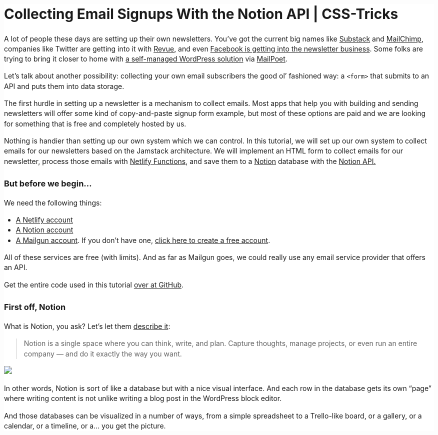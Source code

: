 # Collecting Email Signups With the Notion API | CSS-Tricks
A lot of people these days are setting up their own newsletters. You’ve got the current big names like [Substack](https://substack.com/) and [MailChimp](https://mailchimp.com/), companies like Twitter are getting into it with [Revue](https://www.getrevue.co/), and even [Facebook is getting into the newsletter business](https://www.theverge.com/2021/6/29/22555957/facebook-bulletin-newsletter-subscriptions-substack-competitor). Some folks are trying to bring it closer to home with [a self-managed WordPress solution](https://css-tricks.com/video-screencasts/211-building-a-paid-subscription-newsletter-with-mailpoet-woocommerce-wordpress/) via [MailPoet](https://www.mailpoet.com/).

Let’s talk about another possibility: collecting your own email subscribers the good ol’ fashioned way: a `<form>` that submits to an API and puts them into data storage.

The first hurdle in setting up a newsletter is a mechanism to collect emails. Most apps that help you with building and sending newsletters will offer some kind of copy-and-paste signup form example, but most of these options are paid and we are looking for something that is free and completely hosted by us.

Nothing is handier than setting up our own system which we can control. In this tutorial, we will set up our own system to collect emails for our newsletters based on the Jamstack architecture. We will implement an HTML form to collect emails for our newsletter, process those emails with [Netlify Functions](https://www.netlify.com/products/functions/), and save them to a [Notion](https://www.notion.so/) database with the [Notion API.](https://developers.notion.com/)

### But before we begin…

We need the following things:

-   [A Netlify account](https://app.netlify.com/signup)
-   [A Notion account](https://www.notion.so/signup)
-   [A Mailgun account](https://signup.mailgun.com/). If you don’t have one, [click here to create a free account](https://signup.mailgun.com/).

All of these services are free (with limits). And as far as Mailgun goes, we could really use any email service provider that offers an API.

Get the entire code used in this tutorial [over at GitHub](https://github.com/ravgeetdhillon/newsletter-subscription-notion-netlify-function).

### First off, Notion

What is Notion, you ask? Let’s let them [describe it](https://www.notion.so/guides/what-is-notion):

> Notion is a single space where you can think, write, and plan. Capture thoughts, manage projects, or even run an entire company — and do it exactly the way you want.

![](https://i0.wp.com/css-tricks.com/wp-content/uploads/2021/09/s_C6DD37D8ED67AB804309E3524813327121D8EA01ECCF02AF2243019807FF6CCA_1631271964338_notion-front-page-hero.png?resize=2280%2C1632&is-pending-load=1#038;ssl=1)

In other words, Notion is sort of like a database but with a nice visual interface. And each row in the database gets its own “page” where writing content is not unlike writing a blog post in the WordPress block editor.

And those databases can be visualized in a number of ways, from a simple spreadsheet to a Trello-like board, or a gallery, or a calendar, or a timeline, or a… you get the picture.
